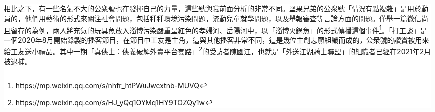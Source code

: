 相比之下，有一些名氣不大的公衆號也在發揮自己的力量，這些號與我前面分析的非常不同。堅果兄弟的公衆號「情況有點複雜」是用於動員的，他們用藝術的形式來關注社會問題，包括種種環境污染問題，流動兒童就學問題，以及舉報審查等言論方面的問題。僅舉一篇微信尚且留存的為例，兩人將充氣的玩具魚放入淄博污染嚴重呈紅色的孝婦河、岳陽河中，以「淄博火鍋魚」的形式傳播這個事件[^16]。「打工談」是一個2020年8月開始錄製的播客節目，在節目中工友是主角，這與其他播客非常不同，這是幾位主創志願組織而成的，公衆號的讚賞被用來給工友送小禮品。其中一期「真俠士：俠義破解外賣平台套路」[^17]的受訪者陳國江，也就是「外送江湖騎士聯盟」的組織者已經在2021年2月被逮捕。

[^1]: 騰訊在2019年末一次會議上公開了這份數據，見https://mp.weixin.qq.com/s/0EJJo7SdVyMb_KnvJcYxUQ。2020年沒有看到類似官方數據，只有據「新榜」發佈的「在看十萬加」估算（唯「有理兒有面」這個號的數據比較奇怪，不知為什麼，它的「贊」數和「在看」數均有數量級上的差距），見表https://shimo.im/sheets/GDyVJYc6yVjkprjX/Z7Ukc
[^2]: 我將該版本的程式fork在此：https://github.com/JiangPingbo/wechat-spider
[^3]: https://github.com/JiangPingbo/MAtheses/data
[^4]: https://archive.vn/psuhm
[^5]: https://weibo.com/tv/show/1034:4445867546181658；時評：https://archive.vn/9fTAl；據《紐約時報》後來的報道，李洪元被抓是因為他在離職員工群（他們對華為不合法的遣散費不滿）中說，「華為賣給伊朗是內部公開的祕密」，當時任正非女兒孟晚舟被加拿大應美國的逮捕令羈押，見https://cn.nytimes.com/technology/20200425/china-huawei-iran-arrests/zh-hant/。這些內容當時沒有進入中國的討論。我研究的另一位作者「後沙」也和「至道學宮」一樣，發出與主流不同的聲音〈對華為萬炮齊轟，但狐狸尾巴露得太快！〉，該文獲2.3萬次在看，1871人讚賞，並被「共青團中央」轉載，見https://mp.weixin.qq.com/s/JlD8z5ALndOittZedo1hew, https://mp.weixin.qq.com/s/ulrfQFNFdVGepT7tHNWUuQ。
[^6]: 盧克文談自己的創作：https://mp.weixin.qq.com/s/l7gffkIDFMZ_XVcu4ntK5w，https://mp.weixin.qq.com/s/6nrtidfjrMwMPl4byJYVOA，https://mp.weixin.qq.com/s/TF1CgVHL2oA_g4Zrjr3_ZA，https://mp.weixin.qq.com/s/H9PF9JdgbDDeNExl7GGtjw
[^7]:https://mp.weixin.qq.com/s/nyVnt4uwleP_rTlVIFV9WA
[^8]: http://gd.ifeng.com/a/20200811/14494283_0.shtml
[^9]: 對趙皓陽的：https://theinitium.com/article/20190627-notes-zhaohaoyang-lie-and-prejudice/，https://matters.news/@Wangqingmin/回应-郑常人-知识细节尚需商榷-是非真理不应歪曲-扩充增补版-zdpuAufdFvaJV3tG5K6NuX97qfFr9cQuQywmX3Dh68Ag1ktkL；對緩緩君的：https://matters.news/@alvinc519/30-000字-回應由緩緩君所著的-香港問題的來龍去脈-zdpuAkyb3hKRj7ir4fdtcWXsPAX2ZP6NLy9uhRzbsuGNAz6jN；對盧克文的：https://mp.weixin.qq.com/s/qoFHUrnEU-yzJ5-8LA4bag
[^10]: https://mp.weixin.qq.com/s/MxGHU65rLndAsepDRT6QGQ
[^11]: https://mp.weixin.qq.com/s/Y6HYl7V707KgXIr5lyJ2zA, https://mp.weixin.qq.com/s/yF6x0xrqa1S13myPPSCChQ
[^12]: http://www.yidianzixun.com/article/0M1JOPq5
[^13]: https://www.hkma.gov.hk/chi/news-and-media/insight/2018/02/20180208/, https://www.hkma.gov.hk/chi/key-functions/international-financial-centre/hong-kong-as-an-international-financial-centre/
[^14]: 趙皓陽的《生於貧窮》一書，已被北京市西城區人民法院判為對知乎用戶@chenqin的侵權，見https://www.zhihu.com/pin/1269307264663498752
[^15]: https://mp.weixin.qq.com/s/HCeef9X236EGAVU_hILvJg
[^16]: https://mp.weixin.qq.com/s/nhfr_htPWuJwcxtnb-MUVQ
[^17]: https://mp.weixin.qq.com/s/HJ_yQq1OYMq1HY9TOZQy1w
